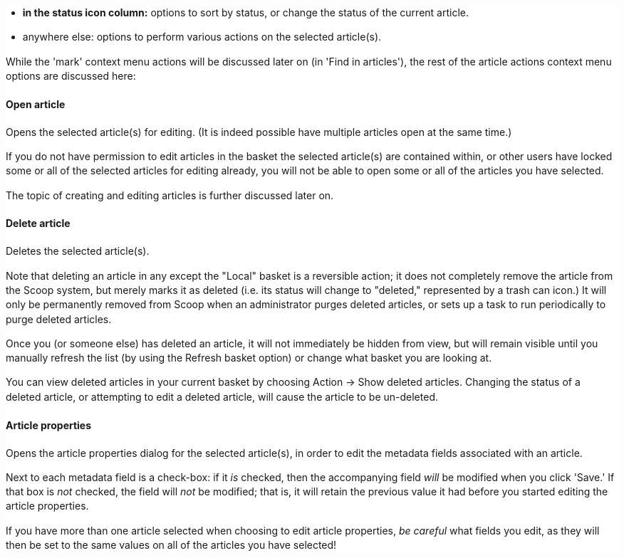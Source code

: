 -   **in the status icon column:** options to sort by status, or change
    the status of the current article.

-   anywhere else: options to perform various actions on the selected
    article(s).

While the 'mark' context menu actions will be discussed later on (in
'Find in articles'), the rest of the article actions context menu
options are discussed here:

#### Open article

Opens the selected article(s) for editing. (It is indeed possible have
multiple articles open at the same time.)

If you do not have permission to edit articles in the basket the
selected article(s) are contained within, or other users have locked
some or all of the selected articles for editing already, you will not
be able to open some or all of the articles you have selected.

The topic of creating and editing articles is further discussed later
on.

#### Delete article

Deletes the selected article(s).

Note that deleting an article in any except the "Local" basket is a
reversible action; it does not completely remove the article from the
Scoop system, but merely marks it as deleted (i.e. its status will
change to "deleted," represented by a trash can icon.) It will only be
permanently removed from Scoop when an administrator purges deleted
articles, or sets up a task to run periodically to purge deleted
articles.

Once you (or someone else) has deleted an article, it will not
immediately be hidden from view, but will remain visible until you
manually refresh the list (by using the Refresh basket option) or change
what basket you are looking at.

You can view deleted articles in your current basket by choosing Action
→ Show deleted articles. Changing the status of a deleted article, or
attempting to edit a deleted article, will cause the article to be
un-deleted.

#### Article properties

Opens the article properties dialog for the selected article(s), in
order to edit the metadata fields associated with an article.

Next to each metadata field is a check-box: if it *is* checked, then the
accompanying field *will* be modified when you click 'Save.' If that box
is *not* checked, the field will *not* be modified; that is, it will
retain the previous value it had before you started editing the article
properties.

If you have more than one article selected when choosing to edit article
properties, *be careful* what fields you edit, as they will then be set
to the same values on all of the articles you have selected!
